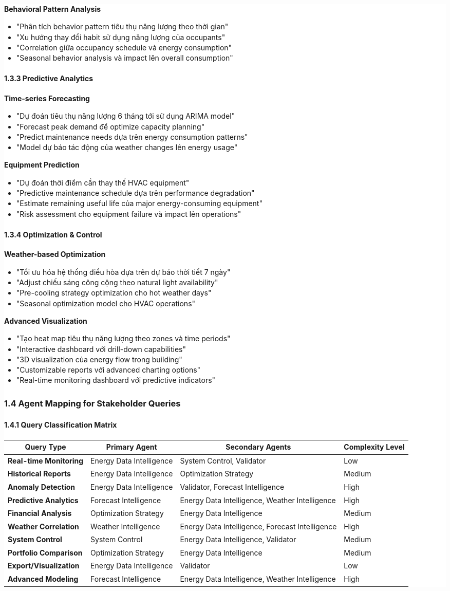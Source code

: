 **Behavioral Pattern Analysis**
- "Phân tích behavior pattern tiêu thụ năng lượng theo thời gian"
- "Xu hướng thay đổi habit sử dụng năng lượng của occupants"
- "Correlation giữa occupancy schedule và energy consumption"
- "Seasonal behavior analysis và impact lên overall consumption"

#### 1.3.3 Predictive Analytics

**Time-series Forecasting**
- "Dự đoán tiêu thụ năng lượng 6 tháng tới sử dụng ARIMA model"
- "Forecast peak demand để optimize capacity planning"
- "Predict maintenance needs dựa trên energy consumption patterns"
- "Model dự báo tác động của weather changes lên energy usage"

**Equipment Prediction**
- "Dự đoán thời điểm cần thay thế HVAC equipment"
- "Predictive maintenance schedule dựa trên performance degradation"
- "Estimate remaining useful life của major energy-consuming equipment"
- "Risk assessment cho equipment failure và impact lên operations"

#### 1.3.4 Optimization & Control

**Weather-based Optimization**
- "Tối ưu hóa hệ thống điều hòa dựa trên dự báo thời tiết 7 ngày"
- "Adjust chiếu sáng công cộng theo natural light availability"
- "Pre-cooling strategy optimization cho hot weather days"
- "Seasonal optimization model cho HVAC operations"

**Advanced Visualization**
- "Tạo heat map tiêu thụ năng lượng theo zones và time periods"
- "Interactive dashboard với drill-down capabilities"
- "3D visualization của energy flow trong building"
- "Customizable reports với advanced charting options"
- "Real-time monitoring dashboard với predictive indicators"

### 1.4 Agent Mapping for Stakeholder Queries

#### 1.4.1 Query Classification Matrix

| Query Type | Primary Agent | Secondary Agents | Complexity Level |
|------------|---------------|------------------|------------------|
| **Real-time Monitoring** | Energy Data Intelligence | System Control, Validator | Low |
| **Historical Reports** | Energy Data Intelligence | Optimization Strategy | Medium |
| **Anomaly Detection** | Energy Data Intelligence | Validator, Forecast Intelligence | High |
| **Predictive Analytics** | Forecast Intelligence | Energy Data Intelligence, Weather Intelligence | High |
| **Financial Analysis** | Optimization Strategy | Energy Data Intelligence | Medium |
| **Weather Correlation** | Weather Intelligence | Energy Data Intelligence, Forecast Intelligence | High |
| **System Control** | System Control | Energy Data Intelligence, Validator | Medium |
| **Portfolio Comparison** | Optimization Strategy | Energy Data Intelligence | Medium |
| **Export/Visualization** | Energy Data Intelligence | Validator | Low |
| **Advanced Modeling** | Forecast Intelligence | Energy Data Intelligence, Weather Intelligence | High |
